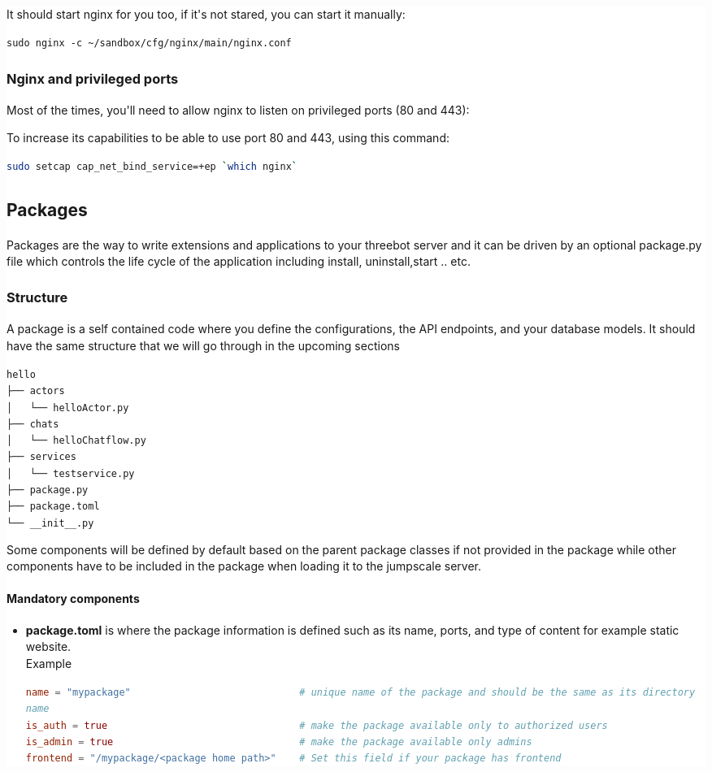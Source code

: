 It should start nginx for you too, if it's not stared, you can start it manually:

```
sudo nginx -c ~/sandbox/cfg/nginx/main/nginx.conf
```

### Nginx and privileged ports

Most of the times, you'll need to allow nginx to listen on privileged ports (80 and 443):

To increase its capabilities to be able to use port 80 and 443, using this command:

```bash
sudo setcap cap_net_bind_service=+ep `which nginx`
```


## Packages

Packages are the way to write extensions and applications to your threebot server and it can be driven by an optional package.py file which controls the life cycle of the application including install, uninstall,start .. etc.


### Structure
A package is a self contained code where you define the configurations, the API endpoints, and your database models. It should have the same structure that we will go through in the upcoming sections
```
hello
├── actors
│   └── helloActor.py
├── chats
│   └── helloChatflow.py
├── services
│   └── testservice.py
├── package.py
├── package.toml
└── __init__.py
```

Some components will be defined by default based on the parent package classes if not provided in the package while other components have to be included in the package when loading it to the jumpscale server.

#### Mandatory components
- **package.toml** is where the package information is defined such as its name, ports, and type of content for example static website.<br />
    Example
    ```toml
    name = "mypackage"                             # unique name of the package and should be the same as its directory name
    is_auth = true                                 # make the package available only to authorized users
    is_admin = true                                # make the package available only admins
    frontend = "/mypackage/<package home path>"    # Set this field if your package has frontend
    ```
